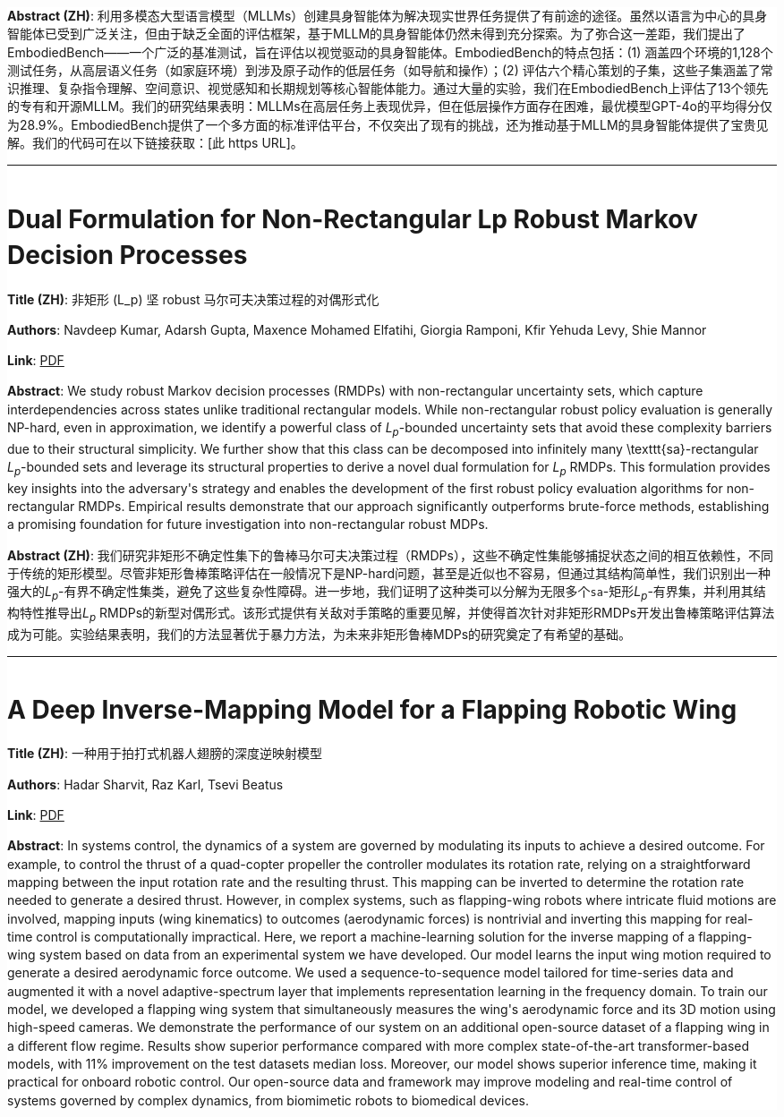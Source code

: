 **Abstract (ZH)**: 利用多模态大型语言模型（MLLMs）创建具身智能体为解决现实世界任务提供了有前途的途径。虽然以语言为中心的具身智能体已受到广泛关注，但由于缺乏全面的评估框架，基于MLLM的具身智能体仍然未得到充分探索。为了弥合这一差距，我们提出了EmbodiedBench——一个广泛的基准测试，旨在评估以视觉驱动的具身智能体。EmbodiedBench的特点包括：(1) 涵盖四个环境的1,128个测试任务，从高层语义任务（如家庭环境）到涉及原子动作的低层任务（如导航和操作）；(2) 评估六个精心策划的子集，这些子集涵盖了常识推理、复杂指令理解、空间意识、视觉感知和长期规划等核心智能体能力。通过大量的实验，我们在EmbodiedBench上评估了13个领先的专有和开源MLLM。我们的研究结果表明：MLLMs在高层任务上表现优异，但在低层操作方面存在困难，最优模型GPT-4o的平均得分仅为28.9%。EmbodiedBench提供了一个多方面的标准评估平台，不仅突出了现有的挑战，还为推动基于MLLM的具身智能体提供了宝贵见解。我们的代码可在以下链接获取：[此 https URL]。 

---
# Dual Formulation for Non-Rectangular Lp Robust Markov Decision Processes 

**Title (ZH)**: 非矩形 \(L_p\) 坚 robust 马尔可夫决策过程的对偶形式化 

**Authors**: Navdeep Kumar, Adarsh Gupta, Maxence Mohamed Elfatihi, Giorgia Ramponi, Kfir Yehuda Levy, Shie Mannor  

**Link**: [PDF](https://arxiv.org/pdf/2502.09432)  

**Abstract**: We study robust Markov decision processes (RMDPs) with non-rectangular uncertainty sets, which capture interdependencies across states unlike traditional rectangular models. While non-rectangular robust policy evaluation is generally NP-hard, even in approximation, we identify a powerful class of $L_p$-bounded uncertainty sets that avoid these complexity barriers due to their structural simplicity. We further show that this class can be decomposed into infinitely many \texttt{sa}-rectangular $L_p$-bounded sets and leverage its structural properties to derive a novel dual formulation for $L_p$ RMDPs. This formulation provides key insights into the adversary's strategy and enables the development of the first robust policy evaluation algorithms for non-rectangular RMDPs. Empirical results demonstrate that our approach significantly outperforms brute-force methods, establishing a promising foundation for future investigation into non-rectangular robust MDPs. 

**Abstract (ZH)**: 我们研究非矩形不确定性集下的鲁棒马尔可夫决策过程（RMDPs），这些不确定性集能够捕捉状态之间的相互依赖性，不同于传统的矩形模型。尽管非矩形鲁棒策略评估在一般情况下是NP-hard问题，甚至是近似也不容易，但通过其结构简单性，我们识别出一种强大的$L_p$-有界不确定性集类，避免了这些复杂性障碍。进一步地，我们证明了这种类可以分解为无限多个$\texttt{sa}$-矩形$L_p$-有界集，并利用其结构特性推导出$L_p$ RMDPs的新型对偶形式。该形式提供有关敌对手策略的重要见解，并使得首次针对非矩形RMDPs开发出鲁棒策略评估算法成为可能。实验结果表明，我们的方法显著优于暴力方法，为未来非矩形鲁棒MDPs的研究奠定了有希望的基础。 

---
# A Deep Inverse-Mapping Model for a Flapping Robotic Wing 

**Title (ZH)**: 一种用于拍打式机器人翅膀的深度逆映射模型 

**Authors**: Hadar Sharvit, Raz Karl, Tsevi Beatus  

**Link**: [PDF](https://arxiv.org/pdf/2502.09378)  

**Abstract**: In systems control, the dynamics of a system are governed by modulating its inputs to achieve a desired outcome. For example, to control the thrust of a quad-copter propeller the controller modulates its rotation rate, relying on a straightforward mapping between the input rotation rate and the resulting thrust. This mapping can be inverted to determine the rotation rate needed to generate a desired thrust. However, in complex systems, such as flapping-wing robots where intricate fluid motions are involved, mapping inputs (wing kinematics) to outcomes (aerodynamic forces) is nontrivial and inverting this mapping for real-time control is computationally impractical. Here, we report a machine-learning solution for the inverse mapping of a flapping-wing system based on data from an experimental system we have developed. Our model learns the input wing motion required to generate a desired aerodynamic force outcome. We used a sequence-to-sequence model tailored for time-series data and augmented it with a novel adaptive-spectrum layer that implements representation learning in the frequency domain. To train our model, we developed a flapping wing system that simultaneously measures the wing's aerodynamic force and its 3D motion using high-speed cameras. We demonstrate the performance of our system on an additional open-source dataset of a flapping wing in a different flow regime. Results show superior performance compared with more complex state-of-the-art transformer-based models, with 11% improvement on the test datasets median loss. Moreover, our model shows superior inference time, making it practical for onboard robotic control. Our open-source data and framework may improve modeling and real-time control of systems governed by complex dynamics, from biomimetic robots to biomedical devices. 
